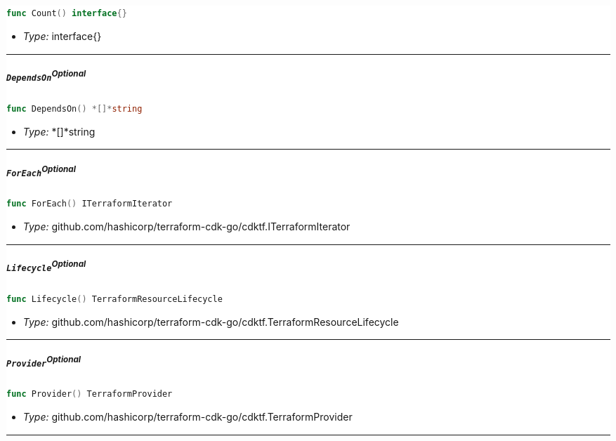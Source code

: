 ```go
func Count() interface{}
```

- *Type:* interface{}

---

##### `DependsOn`<sup>Optional</sup> <a name="DependsOn" id="rhizo-co-terraform-provider-oci.dataOciDataSafeSecurityAssessmentSecurityFeatureAnalytics.DataOciDataSafeSecurityAssessmentSecurityFeatureAnalytics.property.dependsOn"></a>

```go
func DependsOn() *[]*string
```

- *Type:* *[]*string

---

##### `ForEach`<sup>Optional</sup> <a name="ForEach" id="rhizo-co-terraform-provider-oci.dataOciDataSafeSecurityAssessmentSecurityFeatureAnalytics.DataOciDataSafeSecurityAssessmentSecurityFeatureAnalytics.property.forEach"></a>

```go
func ForEach() ITerraformIterator
```

- *Type:* github.com/hashicorp/terraform-cdk-go/cdktf.ITerraformIterator

---

##### `Lifecycle`<sup>Optional</sup> <a name="Lifecycle" id="rhizo-co-terraform-provider-oci.dataOciDataSafeSecurityAssessmentSecurityFeatureAnalytics.DataOciDataSafeSecurityAssessmentSecurityFeatureAnalytics.property.lifecycle"></a>

```go
func Lifecycle() TerraformResourceLifecycle
```

- *Type:* github.com/hashicorp/terraform-cdk-go/cdktf.TerraformResourceLifecycle

---

##### `Provider`<sup>Optional</sup> <a name="Provider" id="rhizo-co-terraform-provider-oci.dataOciDataSafeSecurityAssessmentSecurityFeatureAnalytics.DataOciDataSafeSecurityAssessmentSecurityFeatureAnalytics.property.provider"></a>

```go
func Provider() TerraformProvider
```

- *Type:* github.com/hashicorp/terraform-cdk-go/cdktf.TerraformProvider

---
